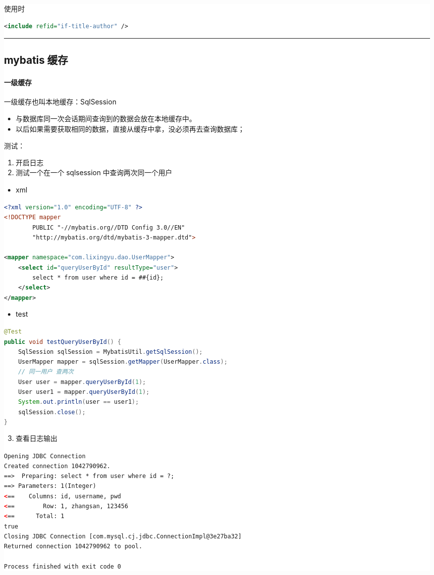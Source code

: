 使用时

```xml
<include refid="if-title-author" />
```

---

## mybatis 缓存

#### 一级缓存

一级缓存也叫本地缓存：SqlSession

- 与数据库同一次会话期间查询到的数据会放在本地缓存中。
- 以后如果需要获取相同的数据，直接从缓存中拿，没必须再去查询数据库；

测试：

1.  开启日志
2.  测试一个在一个 sqlsession 中查询两次同一个用户

- xml

```xml
<?xml version="1.0" encoding="UTF-8" ?>
<!DOCTYPE mapper
        PUBLIC "-//mybatis.org//DTD Config 3.0//EN"
        "http://mybatis.org/dtd/mybatis-3-mapper.dtd">

<mapper namespace="com.lixingyu.dao.UserMapper">
    <select id="queryUserById" resultType="user">
        select * from user where id = ##{id};
    </select>
</mapper>
```

- test

```java
@Test
public void testQueryUserById() {
    SqlSession sqlSession = MybatisUtil.getSqlSession();
    UserMapper mapper = sqlSession.getMapper(UserMapper.class);
    // 同一用户 查两次
    User user = mapper.queryUserById(1);
    User user1 = mapper.queryUserById(1);
    System.out.println(user == user1);
    sqlSession.close();
}
```

3.  查看日志输出

```xml
Opening JDBC Connection
Created connection 1042790962.
==>  Preparing: select * from user where id = ?;
==> Parameters: 1(Integer)
<==    Columns: id, username, pwd
<==        Row: 1, zhangsan, 123456
<==      Total: 1
true
Closing JDBC Connection [com.mysql.cj.jdbc.ConnectionImpl@3e27ba32]
Returned connection 1042790962 to pool.

Process finished with exit code 0
```
